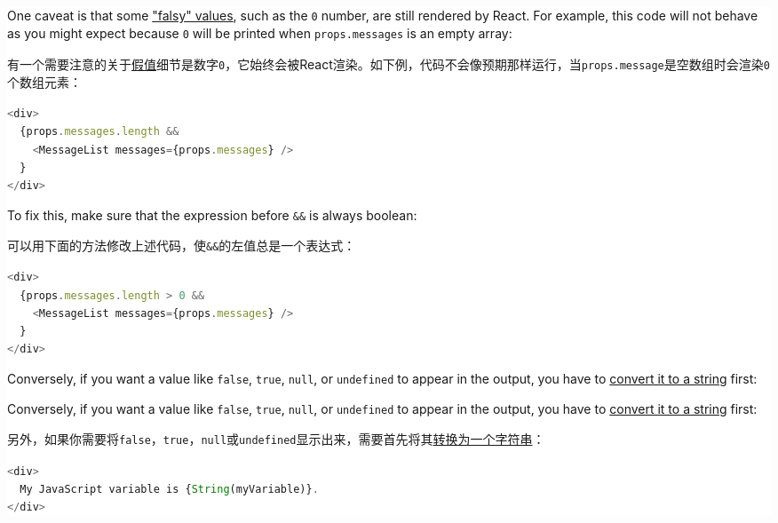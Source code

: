 One caveat is that some ["falsy" values](https://developer.mozilla.org/en-US/docs/Glossary/Falsy), such as the `0` number, are still rendered by React. For example, this code will not behave as you might expect because `0` will be printed when `props.messages` is an empty array:

有一个需要注意的关于[假值](https://developer.mozilla.org/en-US/docs/Glossary/Falsy)细节是数字`0`，它始终会被React渲染。如下例，代码不会像预期那样运行，当`props.message`是空数组时会渲染`0`个数组元素：

```js
<div>
  {props.messages.length &&
    <MessageList messages={props.messages} />
  }
</div>
```

To fix this, make sure that the expression before `&&` is always boolean:

可以用下面的方法修改上述代码，使`&&`的左值总是一个表达式：

```js
<div>
  {props.messages.length > 0 &&
    <MessageList messages={props.messages} />
  }
</div>
```

Conversely, if you want a value like `false`, `true`, `null`, or `undefined` to appear in the output, you have to [convert it to a string](https://developer.mozilla.org/en-US/docs/Web/JavaScript/Reference/Global_Objects/String#String_conversion) first:

Conversely, if you want a value like `false`, `true`, `null`, or `undefined` to appear in the output, you have to [convert it to a string](https://developer.mozilla.org/en-US/docs/Web/JavaScript/Reference/Global_Objects/String#String_conversion) first:

另外，如果你需要将`false`，`true`，`null`或`undefined`显示出来，需要首先将其[转换为一个字符串](https://developer.mozilla.org/zh-CN/docs/Web/JavaScript/Reference/Global_Objects/String#将其他值转换成字符串)：

```js
<div>
  My JavaScript variable is {String(myVariable)}.
</div>
```
